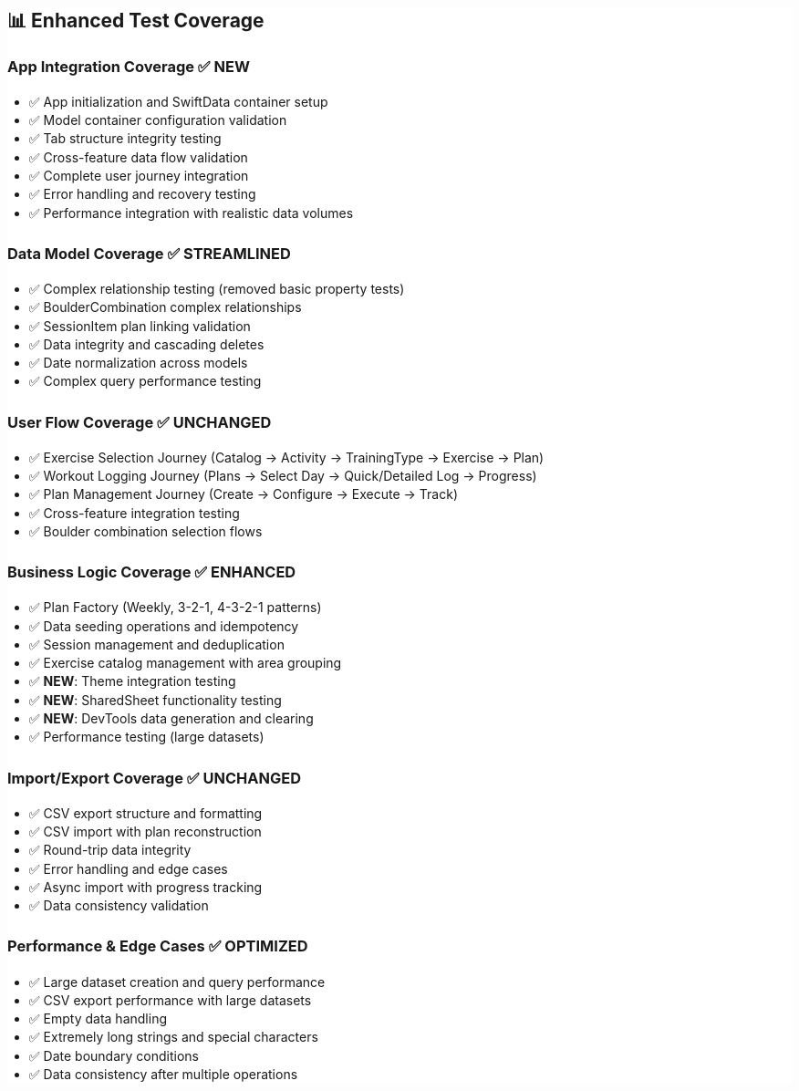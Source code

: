 ## 📊 Enhanced Test Coverage

### App Integration Coverage ✅ **NEW**
- ✅ App initialization and SwiftData container setup
- ✅ Model container configuration validation
- ✅ Tab structure integrity testing
- ✅ Cross-feature data flow validation
- ✅ Complete user journey integration
- ✅ Error handling and recovery testing
- ✅ Performance integration with realistic data volumes

### Data Model Coverage ✅ **STREAMLINED**
- ✅ Complex relationship testing (removed basic property tests)
- ✅ BoulderCombination complex relationships
- ✅ SessionItem plan linking validation
- ✅ Data integrity and cascading deletes
- ✅ Date normalization across models
- ✅ Complex query performance testing

### User Flow Coverage ✅ **UNCHANGED**
- ✅ Exercise Selection Journey (Catalog → Activity → TrainingType → Exercise → Plan)
- ✅ Workout Logging Journey (Plans → Select Day → Quick/Detailed Log → Progress)
- ✅ Plan Management Journey (Create → Configure → Execute → Track)
- ✅ Cross-feature integration testing
- ✅ Boulder combination selection flows

### Business Logic Coverage ✅ **ENHANCED**
- ✅ Plan Factory (Weekly, 3-2-1, 4-3-2-1 patterns)
- ✅ Data seeding operations and idempotency
- ✅ Session management and deduplication
- ✅ Exercise catalog management with area grouping
- ✅ **NEW**: Theme integration testing
- ✅ **NEW**: SharedSheet functionality testing
- ✅ **NEW**: DevTools data generation and clearing
- ✅ Performance testing (large datasets)

### Import/Export Coverage ✅ **UNCHANGED**
- ✅ CSV export structure and formatting
- ✅ CSV import with plan reconstruction
- ✅ Round-trip data integrity
- ✅ Error handling and edge cases
- ✅ Async import with progress tracking
- ✅ Data consistency validation

### Performance & Edge Cases ✅ **OPTIMIZED**
- ✅ Large dataset creation and query performance
- ✅ CSV export performance with large datasets
- ✅ Empty data handling
- ✅ Extremely long strings and special characters
- ✅ Date boundary conditions
- ✅ Data consistency after multiple operations
